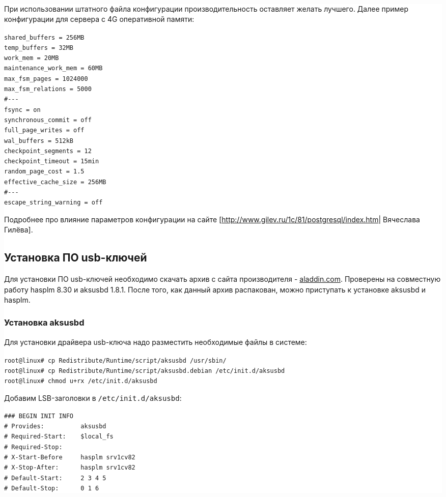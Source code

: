При использовании штатного файла конфигурации производительность
оставляет желать лучшего. Далее пример конфигурации для сервера
с 4G оперативной памяти:

    shared_buffers = 256MB
    temp_buffers = 32MB
    work_mem = 20MB
    maintenance_work_mem = 60MB
    max_fsm_pages = 1024000
    max_fsm_relations = 5000
    #---
    fsync = on              
    synchronous_commit = off        
    full_page_writes = off          
    wal_buffers = 512kB         
    checkpoint_segments = 12        
    checkpoint_timeout = 15min      
    random_page_cost = 1.5
    effective_cache_size = 256MB
    #---
    escape_string_warning = off

Подробнее про влияние параметров конфигурации на сайте
\[<http://www.gilev.ru/1c/81/postgresql/index.htm>| Вячеслава Гилёва\].

## Установка ПО usb-ключей

Для установки ПО usb-ключей необходимо скачать архив с сайта
производителя -
[aladdin.com](ftp://ftp.aladdin.com/pub/hasp/hl/linux/HASP_HL_Linux.tar.gz).
Проверены на совместную работу hasplm 8.30 и aksusbd 1.8.1. После того,
как данный архив распакован, можно приступать к установке aksusbd и
hasplm.

### Установка aksusbd

Для установки драйвера usb-ключа надо разместить необходимые файлы в
системе:

    root@linux# cp Redistribute/Runtime/script/aksusbd /usr/sbin/
    root@linux# cp Redistribute/Runtime/script/aksusbd.debian /etc/init.d/aksusbd
    root@linux# chmod u+rx /etc/init.d/aksusbd

Добавим LSB-заголовки в
<span style="font-family: monospace">/etc/init.d/aksusbd</span>:

    ### BEGIN INIT INFO
    # Provides:          aksusbd
    # Required-Start:    $local_fs 
    # Required-Stop:
    # X-Start-Before     hasplm srv1cv82
    # X-Stop-After:      hasplm srv1cv82
    # Default-Start:     2 3 4 5
    # Default-Stop:      0 1 6